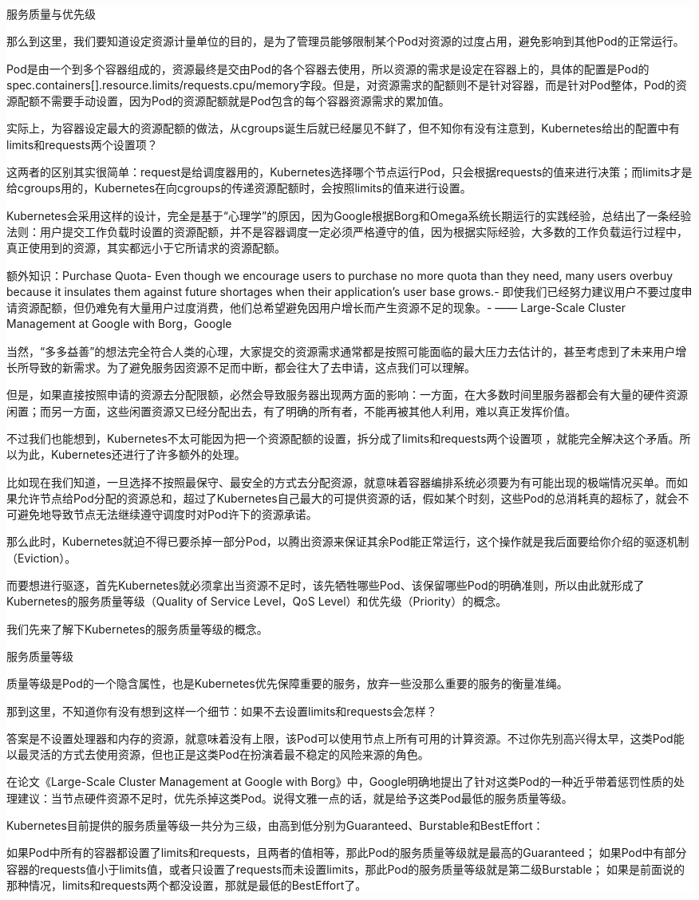 服务质量与优先级

那么到这里，我们要知道设定资源计量单位的目的，是为了管理员能够限制某个Pod对资源的过度占用，避免影响到其他Pod的正常运行。

Pod是由一个到多个容器组成的，资源最终是交由Pod的各个容器去使用，所以资源的需求是设定在容器上的，具体的配置是Pod的spec.containers[].resource.limits/requests.cpu/memory字段。但是，对资源需求的配额则不是针对容器，而是针对Pod整体，Pod的资源配额不需要手动设置，因为Pod的资源配额就是Pod包含的每个容器资源需求的累加值。

实际上，为容器设定最大的资源配额的做法，从cgroups诞生后就已经屡见不鲜了，但不知你有没有注意到，Kubernetes给出的配置中有limits和requests两个设置项？

这两者的区别其实很简单：request是给调度器用的，Kubernetes选择哪个节点运行Pod，只会根据requests的值来进行决策；而limits才是给cgroups用的，Kubernetes在向cgroups的传递资源配额时，会按照limits的值来进行设置。

Kubernetes会采用这样的设计，完全是基于“心理学”的原因，因为Google根据Borg和Omega系统长期运行的实践经验，总结出了一条经验法则：用户提交工作负载时设置的资源配额，并不是容器调度一定必须严格遵守的值，因为根据实际经验，大多数的工作负载运行过程中，真正使用到的资源，其实都远小于它所请求的资源配额。


额外知识：Purchase Quota-
Even though we encourage users to purchase no more quota than they need, many users overbuy because it insulates them against future shortages when their application’s user base grows.-
即使我们已经努力建议用户不要过度申请资源配额，但仍难免有大量用户过度消费，他们总希望避免因用户增长而产生资源不足的现象。-
—— Large-Scale Cluster Management at Google with Borg，Google


当然，“多多益善”的想法完全符合人类的心理，大家提交的资源需求通常都是按照可能面临的最大压力去估计的，甚至考虑到了未来用户增长所导致的新需求。为了避免服务因资源不足而中断，都会往大了去申请，这点我们可以理解。

但是，如果直接按照申请的资源去分配限额，必然会导致服务器出现两方面的影响：一方面，在大多数时间里服务器都会有大量的硬件资源闲置；而另一方面，这些闲置资源又已经分配出去，有了明确的所有者，不能再被其他人利用，难以真正发挥价值。

不过我们也能想到，Kubernetes不太可能因为把一个资源配额的设置，拆分成了limits和requests两个设置项 ，就能完全解决这个矛盾。所以为此，Kubernetes还进行了许多额外的处理。

比如现在我们知道，一旦选择不按照最保守、最安全的方式去分配资源，就意味着容器编排系统必须要为有可能出现的极端情况买单。而如果允许节点给Pod分配的资源总和，超过了Kubernetes自己最大的可提供资源的话，假如某个时刻，这些Pod的总消耗真的超标了，就会不可避免地导致节点无法继续遵守调度时对Pod许下的资源承诺。

那么此时，Kubernetes就迫不得已要杀掉一部分Pod，以腾出资源来保证其余Pod能正常运行，这个操作就是我后面要给你介绍的驱逐机制（Eviction）。

而要想进行驱逐，首先Kubernetes就必须拿出当资源不足时，该先牺牲哪些Pod、该保留哪些Pod的明确准则，所以由此就形成了Kubernetes的服务质量等级（Quality of Service Level，QoS Level）和优先级（Priority）的概念。

我们先来了解下Kubernetes的服务质量等级的概念。

服务质量等级

质量等级是Pod的一个隐含属性，也是Kubernetes优先保障重要的服务，放弃一些没那么重要的服务的衡量准绳。

那到这里，不知道你有没有想到这样一个细节：如果不去设置limits和requests会怎样？

答案是不设置处理器和内存的资源，就意味着没有上限，该Pod可以使用节点上所有可用的计算资源。不过你先别高兴得太早，这类Pod能以最灵活的方式去使用资源，但也正是这类Pod在扮演着最不稳定的风险来源的角色。

在论文《Large-Scale Cluster Management at Google with Borg》中，Google明确地提出了针对这类Pod的一种近乎带着惩罚性质的处理建议：当节点硬件资源不足时，优先杀掉这类Pod。说得文雅一点的话，就是给予这类Pod最低的服务质量等级。

Kubernetes目前提供的服务质量等级一共分为三级，由高到低分别为Guaranteed、Burstable和BestEffort：


如果Pod中所有的容器都设置了limits和requests，且两者的值相等，那此Pod的服务质量等级就是最高的Guaranteed；
如果Pod中有部分容器的requests值小于limits值，或者只设置了requests而未设置limits，那此Pod的服务质量等级就是第二级Burstable；
如果是前面说的那种情况，limits和requests两个都没设置，那就是最低的BestEffort了。

